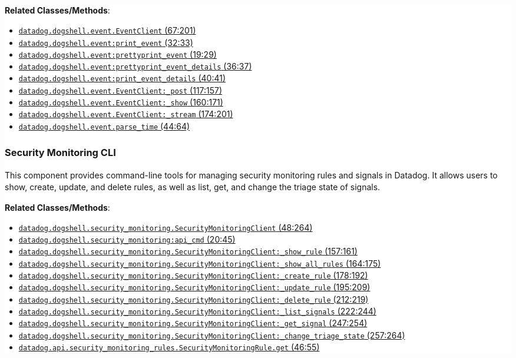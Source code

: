 
**Related Classes/Methods**:

- <a href="https://github.com/DataDog/datadogpy/blob/master/datadog/dogshell/event.py#L67-L201" target="_blank" rel="noopener noreferrer">`datadog.dogshell.event.EventClient` (67:201)</a>
- <a href="https://github.com/DataDog/datadogpy/blob/master/datadog/dogshell/event.py#L32-L33" target="_blank" rel="noopener noreferrer">`datadog.dogshell.event:print_event` (32:33)</a>
- <a href="https://github.com/DataDog/datadogpy/blob/master/datadog/dogshell/event.py#L19-L29" target="_blank" rel="noopener noreferrer">`datadog.dogshell.event:prettyprint_event` (19:29)</a>
- <a href="https://github.com/DataDog/datadogpy/blob/master/datadog/dogshell/event.py#L36-L37" target="_blank" rel="noopener noreferrer">`datadog.dogshell.event:prettyprint_event_details` (36:37)</a>
- <a href="https://github.com/DataDog/datadogpy/blob/master/datadog/dogshell/event.py#L40-L41" target="_blank" rel="noopener noreferrer">`datadog.dogshell.event:print_event_details` (40:41)</a>
- <a href="https://github.com/DataDog/datadogpy/blob/master/datadog/dogshell/event.py#L117-L157" target="_blank" rel="noopener noreferrer">`datadog.dogshell.event.EventClient:_post` (117:157)</a>
- <a href="https://github.com/DataDog/datadogpy/blob/master/datadog/dogshell/event.py#L160-L171" target="_blank" rel="noopener noreferrer">`datadog.dogshell.event.EventClient:_show` (160:171)</a>
- <a href="https://github.com/DataDog/datadogpy/blob/master/datadog/dogshell/event.py#L174-L201" target="_blank" rel="noopener noreferrer">`datadog.dogshell.event.EventClient:_stream` (174:201)</a>
- <a href="https://github.com/DataDog/datadogpy/blob/master/datadog/dogshell/event.py#L44-L64" target="_blank" rel="noopener noreferrer">`datadog.dogshell.event.parse_time` (44:64)</a>


### Security Monitoring CLI
This component provides command-line tools for managing security monitoring rules and signals in Datadog. It allows users to show, create, update, and delete rules, as well as list, get, and change the triage state of signals.


**Related Classes/Methods**:

- <a href="https://github.com/DataDog/datadogpy/blob/master/datadog/dogshell/security_monitoring.py#L48-L264" target="_blank" rel="noopener noreferrer">`datadog.dogshell.security_monitoring.SecurityMonitoringClient` (48:264)</a>
- <a href="https://github.com/DataDog/datadogpy/blob/master/datadog/dogshell/security_monitoring.py#L20-L45" target="_blank" rel="noopener noreferrer">`datadog.dogshell.security_monitoring:api_cmd` (20:45)</a>
- <a href="https://github.com/DataDog/datadogpy/blob/master/datadog/dogshell/security_monitoring.py#L157-L161" target="_blank" rel="noopener noreferrer">`datadog.dogshell.security_monitoring.SecurityMonitoringClient:_show_rule` (157:161)</a>
- <a href="https://github.com/DataDog/datadogpy/blob/master/datadog/dogshell/security_monitoring.py#L164-L175" target="_blank" rel="noopener noreferrer">`datadog.dogshell.security_monitoring.SecurityMonitoringClient:_show_all_rules` (164:175)</a>
- <a href="https://github.com/DataDog/datadogpy/blob/master/datadog/dogshell/security_monitoring.py#L178-L192" target="_blank" rel="noopener noreferrer">`datadog.dogshell.security_monitoring.SecurityMonitoringClient:_create_rule` (178:192)</a>
- <a href="https://github.com/DataDog/datadogpy/blob/master/datadog/dogshell/security_monitoring.py#L195-L209" target="_blank" rel="noopener noreferrer">`datadog.dogshell.security_monitoring.SecurityMonitoringClient:_update_rule` (195:209)</a>
- <a href="https://github.com/DataDog/datadogpy/blob/master/datadog/dogshell/security_monitoring.py#L212-L219" target="_blank" rel="noopener noreferrer">`datadog.dogshell.security_monitoring.SecurityMonitoringClient:_delete_rule` (212:219)</a>
- <a href="https://github.com/DataDog/datadogpy/blob/master/datadog/dogshell/security_monitoring.py#L222-L244" target="_blank" rel="noopener noreferrer">`datadog.dogshell.security_monitoring.SecurityMonitoringClient:_list_signals` (222:244)</a>
- <a href="https://github.com/DataDog/datadogpy/blob/master/datadog/dogshell/security_monitoring.py#L247-L254" target="_blank" rel="noopener noreferrer">`datadog.dogshell.security_monitoring.SecurityMonitoringClient:_get_signal` (247:254)</a>
- <a href="https://github.com/DataDog/datadogpy/blob/master/datadog/dogshell/security_monitoring.py#L257-L264" target="_blank" rel="noopener noreferrer">`datadog.dogshell.security_monitoring.SecurityMonitoringClient:_change_triage_state` (257:264)</a>
- <a href="https://github.com/DataDog/datadogpy/blob/master/datadog/api/security_monitoring_rules.py#L46-L55" target="_blank" rel="noopener noreferrer">`datadog.api.security_monitoring_rules.SecurityMonitoringRule.get` (46:55)</a>